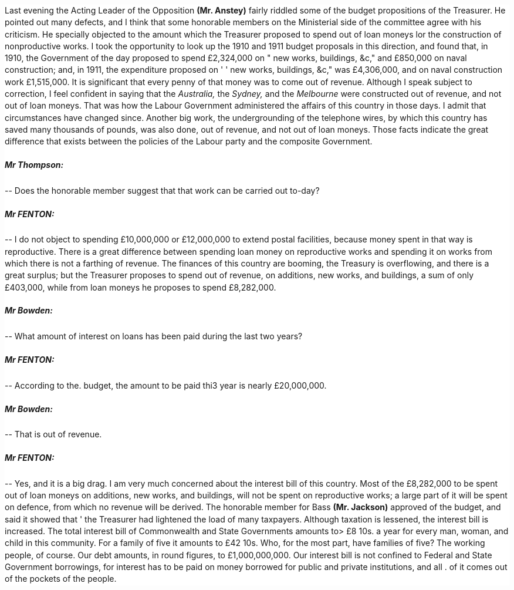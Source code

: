 Last evening the Acting Leader of the Opposition  **(Mr. Anstey)**  fairly riddled some of the budget propositions of the Treasurer. He pointed out many defects, and I think that some honorable members on the Ministerial side of the committee agree with his criticism. He specially objected to the amount which the Treasurer proposed to spend out of loan moneys lor the construction of nonproductive works. I took the opportunity to look up the 1910 and 1911 budget proposals in this direction, and found that, in 1910, the Government of the day proposed to spend £2,324,000 on " new works, buildings, &amp;c," and £850,000 on naval construction; and, in 1911, the expenditure proposed on ' ' new works, buildings, &amp;c," was £4,306,000, and on naval construction work £1,515,000. It is significant that every penny of that money was to come out of revenue. Although I speak subject to correction, I feel confident in saying that the  *Australia,*  the  *Sydney,*  and the  *Melbourne*  were constructed out of revenue, and not out of loan moneys. That was how the Labour Government administered the affairs of this country in those days. I admit that circumstances have changed since. Another big work, the  undergrounding  of the telephone wires, by which this country has saved many thousands of pounds, was also done, out of revenue, and not out of loan moneys. Those facts indicate the great difference that exists between the  policies  of the Labour party and the composite Government. 

##### Mr Thompson:

-- Does the honorable member suggest that that work can be carried out to-day? 

##### Mr FENTON:

-- I do not object to spending £10,000,000 or £12,000,000 to extend postal facilities, because money spent in that way is reproductive. There is a great difference between spending loan money on reproductive works and spending it on works from which there is not a farthing of revenue. The finances of this country are booming, the Treasury is overflowing, and there is a great surplus; but the Treasurer proposes to spend out of revenue, on additions, new works, and buildings, a sum of only £403,000, while from loan moneys he proposes to spend £8,282,000. 

##### Mr Bowden:

-- What amount of interest on loans has been paid during the last two years? 

##### Mr FENTON:

-- According to the. budget, the amount to be paid thi3 year is nearly £20,000,000. 

##### Mr Bowden:

-- That is out of revenue. 

##### Mr FENTON:

-- Yes, and it is a big drag. I am very much concerned about the interest bill of this country. Most of the £8,282,000 to be spent out of loan moneys on additions, new works, and buildings, will not be spent on reproductive works; a large part of it will be spent on defence, from which no revenue will be derived. The honorable member for Bass  **(Mr. Jackson)**  approved of the budget, and said it showed that ' the Treasurer had lightened the load of many taxpayers. Although taxation is lessened, the interest bill is increased. The total interest bill of Commonwealth and State Governments amounts to&gt; £8 10s. a year for every man, woman, and child in this community. For a family of five it amounts to £42 10s. Who, for the most part, have families of five? The working people, of course. Our debt amounts, in round figures, to £1,000,000,000. Our interest bill is not confined to Federal and State Government borrowings, for interest has to be paid on money borrowed for public and private institutions, and all . of it comes out of the pockets of the people. 
